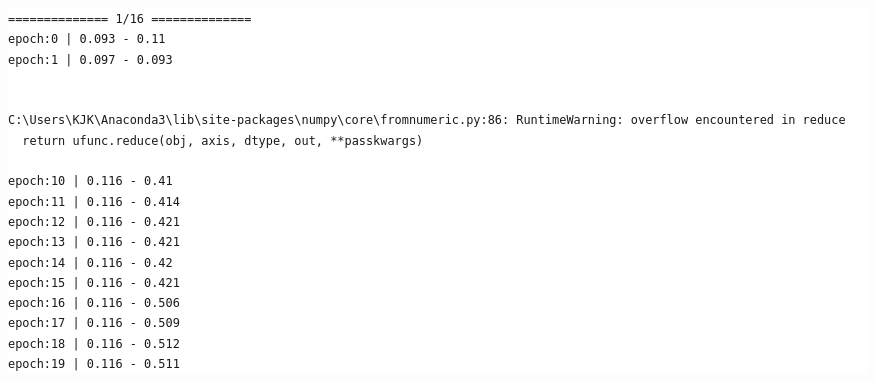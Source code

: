 ```python
```

    ============== 1/16 ==============
    epoch:0 | 0.093 - 0.11
    epoch:1 | 0.097 - 0.093
    

    C:\Users\KJK\Anaconda3\lib\site-packages\numpy\core\fromnumeric.py:86: RuntimeWarning: overflow encountered in reduce
      return ufunc.reduce(obj, axis, dtype, out, **passkwargs)
    
    epoch:10 | 0.116 - 0.41
    epoch:11 | 0.116 - 0.414
    epoch:12 | 0.116 - 0.421
    epoch:13 | 0.116 - 0.421
    epoch:14 | 0.116 - 0.42
    epoch:15 | 0.116 - 0.421
    epoch:16 | 0.116 - 0.506
    epoch:17 | 0.116 - 0.509
    epoch:18 | 0.116 - 0.512
    epoch:19 | 0.116 - 0.511
    

